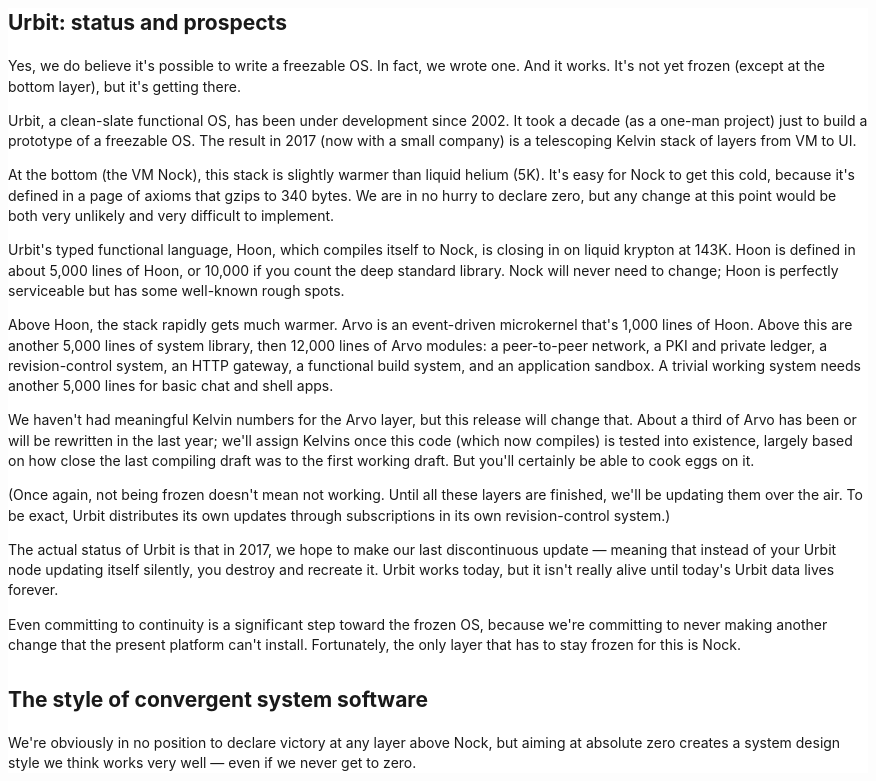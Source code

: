 ## Urbit: status and prospects

Yes, we do believe it's possible to write a freezable OS.  In fact, we wrote
one.  And it works.  It's not yet frozen (except at the bottom layer), but it's
getting there.

Urbit, a clean-slate functional OS, has been under development since 2002.  It
took a decade (as a one-man project) just to build a prototype of a freezable OS.
The result in 2017 (now with a small company) is a telescoping Kelvin stack of
layers from VM to UI.

At the bottom (the VM Nock), this stack is slightly warmer than liquid helium
(5K).  It's easy for Nock to get this cold, because it's defined in a page of
axioms that gzips to 340 bytes.  We are in no hurry to declare zero, but any
change at this point would be both very unlikely and very difficult to
implement.

Urbit's typed functional language, Hoon, which compiles itself to Nock, is
closing in on liquid krypton at 143K.  Hoon is defined in about 5,000 lines of
Hoon, or 10,000 if you count the deep standard library.  Nock will never need to
change; Hoon is perfectly serviceable but has some well-known rough spots.

Above Hoon, the stack rapidly gets much warmer.  Arvo is an event-driven
microkernel that's 1,000 lines of Hoon.  Above this are another 5,000 lines of
system library, then 12,000 lines of Arvo modules: a peer-to-peer network, a
PKI and private ledger, a revision-control system, an HTTP gateway, a functional
build system, and an application sandbox.  A trivial working system needs
another 5,000 lines for basic chat and shell apps.

We haven't had meaningful Kelvin numbers for the Arvo layer, but this release
will change that.  About a third of Arvo has been or will be rewritten in the
last year; we'll assign Kelvins once this code (which now compiles) is tested
into existence, largely based on how close the last compiling draft was to the
first working draft.  But you'll certainly be able to cook eggs on it.

(Once again, not being frozen doesn't mean not working.  Until all these layers
are finished, we'll be updating them over the air.  To be exact, Urbit
distributes its own updates through subscriptions in its own revision-control
system.)

The actual status of Urbit is that in 2017, we hope to make our last
discontinuous update — meaning that instead of your Urbit node updating itself
silently, you destroy and recreate it.  Urbit works today, but it isn't really
alive until today's Urbit data lives forever.

Even committing to continuity is a significant step toward the frozen OS,
because we're committing to never making another change that the present
platform can't install.  Fortunately, the only layer that has to stay frozen for
this is Nock.

## The style of convergent system software

We're obviously in no position to declare victory at any layer above Nock, but
aiming at absolute zero creates a system design style we think works very well —
even if we never get to zero.

